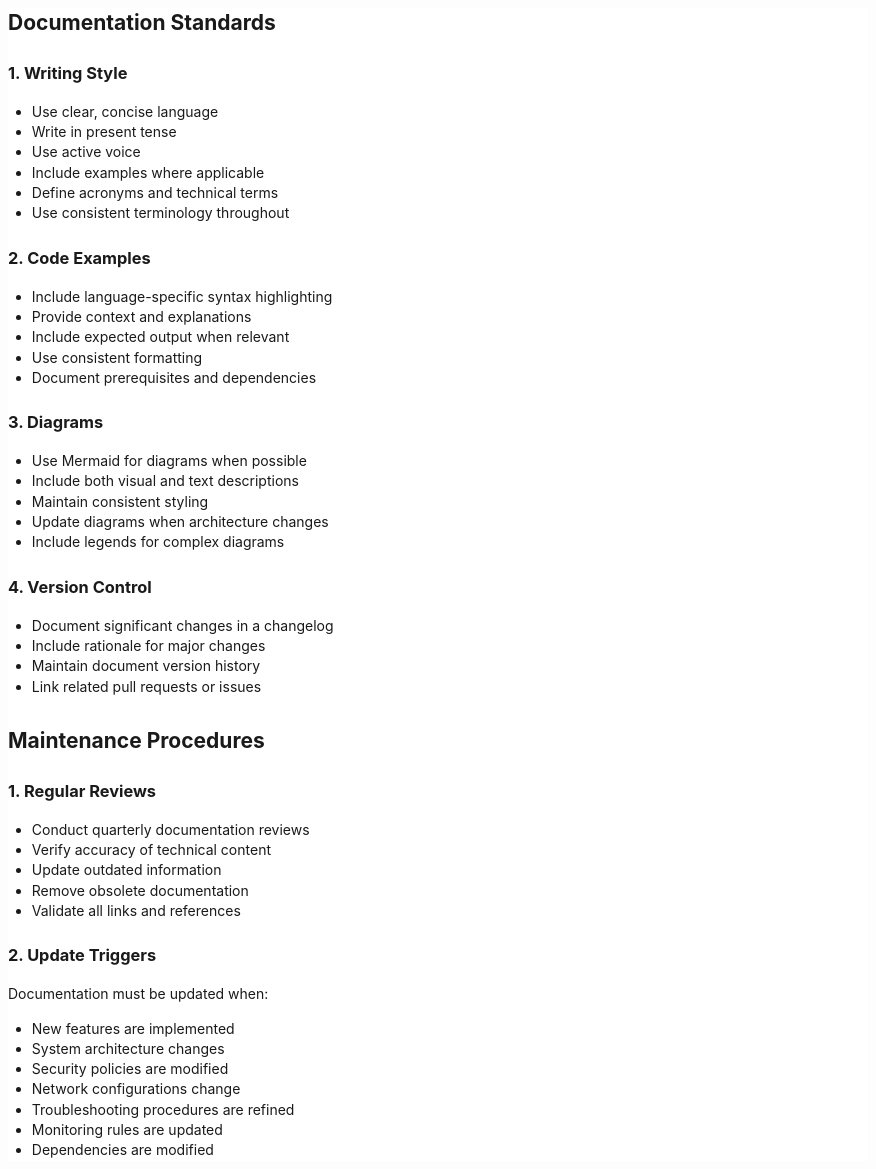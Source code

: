 ## Documentation Standards

### 1. Writing Style
- Use clear, concise language
- Write in present tense
- Use active voice
- Include examples where applicable
- Define acronyms and technical terms
- Use consistent terminology throughout

### 2. Code Examples
- Include language-specific syntax highlighting
- Provide context and explanations
- Include expected output when relevant
- Use consistent formatting
- Document prerequisites and dependencies

### 3. Diagrams
- Use Mermaid for diagrams when possible
- Include both visual and text descriptions
- Maintain consistent styling
- Update diagrams when architecture changes
- Include legends for complex diagrams

### 4. Version Control
- Document significant changes in a changelog
- Include rationale for major changes
- Maintain document version history
- Link related pull requests or issues

## Maintenance Procedures

### 1. Regular Reviews
- Conduct quarterly documentation reviews
- Verify accuracy of technical content
- Update outdated information
- Remove obsolete documentation
- Validate all links and references

### 2. Update Triggers
Documentation must be updated when:
- New features are implemented
- System architecture changes
- Security policies are modified
- Network configurations change
- Troubleshooting procedures are refined
- Monitoring rules are updated
- Dependencies are modified
